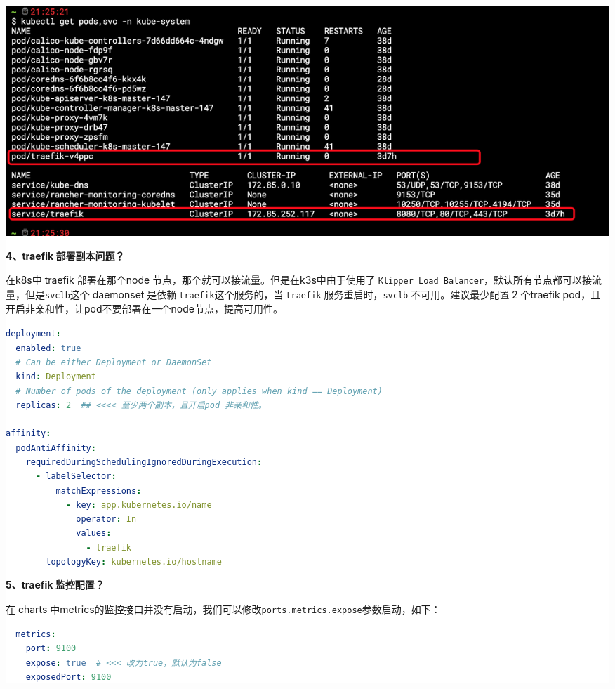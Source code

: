![k8s](/imgs/show-svc2.png)



**4、traefik 部署副本问题？**

在k8s中 traefik 部署在那个node 节点，那个就可以接流量。但是在k3s中由于使用了 `Klipper Load Balancer`，默认所有节点都可以接流量，但是`svclb`这个 daemonset 是依赖 `traefik`这个服务的，当 `traefik` 服务重启时，`svclb` 不可用。建议最少配置 2 个traefik pod，且开启非亲和性，让pod不要部署在一个node节点，提高可用性。

```yaml
deployment:
  enabled: true
  # Can be either Deployment or DaemonSet
  kind: Deployment
  # Number of pods of the deployment (only applies when kind == Deployment)
  replicas: 2  ## <<<< 至少两个副本，且开启pod 非亲和性。

affinity: 
  podAntiAffinity:
    requiredDuringSchedulingIgnoredDuringExecution:
      - labelSelector:
          matchExpressions:
            - key: app.kubernetes.io/name
              operator: In
              values:
                - traefik
        topologyKey: kubernetes.io/hostname        
```

**5、traefik 监控配置？**

在 charts 中metrics的监控接口并没有启动，我们可以修改`ports.metrics.expose`参数启动，如下：

```yaml
  metrics:
    port: 9100
    expose: true  # <<< 改为true，默认为false
    exposedPort: 9100
```
